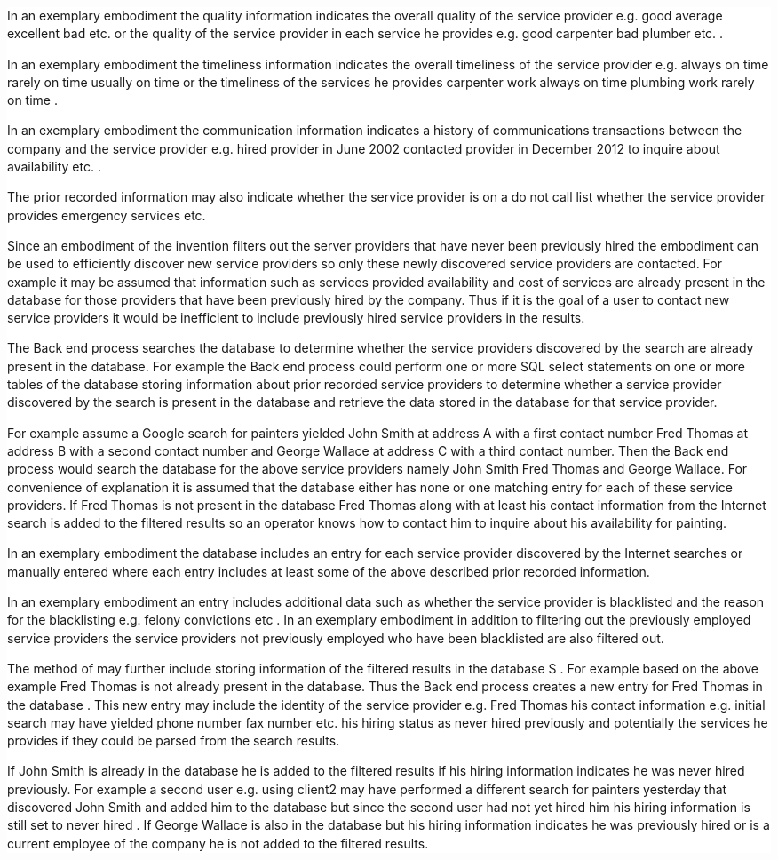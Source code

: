 In an exemplary embodiment the quality information indicates the overall quality of the service provider e.g. good average excellent bad etc. or the quality of the service provider in each service he provides e.g. good carpenter bad plumber etc. .

In an exemplary embodiment the timeliness information indicates the overall timeliness of the service provider e.g. always on time rarely on time usually on time or the timeliness of the services he provides carpenter work always on time plumbing work rarely on time .

In an exemplary embodiment the communication information indicates a history of communications transactions between the company and the service provider e.g. hired provider in June 2002 contacted provider in December 2012 to inquire about availability etc. .

The prior recorded information may also indicate whether the service provider is on a do not call list whether the service provider provides emergency services etc.

Since an embodiment of the invention filters out the server providers that have never been previously hired the embodiment can be used to efficiently discover new service providers so only these newly discovered service providers are contacted. For example it may be assumed that information such as services provided availability and cost of services are already present in the database for those providers that have been previously hired by the company. Thus if it is the goal of a user to contact new service providers it would be inefficient to include previously hired service providers in the results.

The Back end process searches the database to determine whether the service providers discovered by the search are already present in the database. For example the Back end process could perform one or more SQL select statements on one or more tables of the database storing information about prior recorded service providers to determine whether a service provider discovered by the search is present in the database and retrieve the data stored in the database for that service provider.

For example assume a Google search for painters yielded John Smith at address A with a first contact number Fred Thomas at address B with a second contact number and George Wallace at address C with a third contact number. Then the Back end process would search the database for the above service providers namely John Smith Fred Thomas and George Wallace. For convenience of explanation it is assumed that the database either has none or one matching entry for each of these service providers. If Fred Thomas is not present in the database Fred Thomas along with at least his contact information from the Internet search is added to the filtered results so an operator knows how to contact him to inquire about his availability for painting.

In an exemplary embodiment the database includes an entry for each service provider discovered by the Internet searches or manually entered where each entry includes at least some of the above described prior recorded information.

In an exemplary embodiment an entry includes additional data such as whether the service provider is blacklisted and the reason for the blacklisting e.g. felony convictions etc . In an exemplary embodiment in addition to filtering out the previously employed service providers the service providers not previously employed who have been blacklisted are also filtered out.

The method of may further include storing information of the filtered results in the database S . For example based on the above example Fred Thomas is not already present in the database. Thus the Back end process creates a new entry for Fred Thomas in the database . This new entry may include the identity of the service provider e.g. Fred Thomas his contact information e.g. initial search may have yielded phone number fax number etc. his hiring status as never hired previously and potentially the services he provides if they could be parsed from the search results.

If John Smith is already in the database he is added to the filtered results if his hiring information indicates he was never hired previously. For example a second user e.g. using client2 may have performed a different search for painters yesterday that discovered John Smith and added him to the database but since the second user had not yet hired him his hiring information is still set to never hired . If George Wallace is also in the database but his hiring information indicates he was previously hired or is a current employee of the company he is not added to the filtered results.
